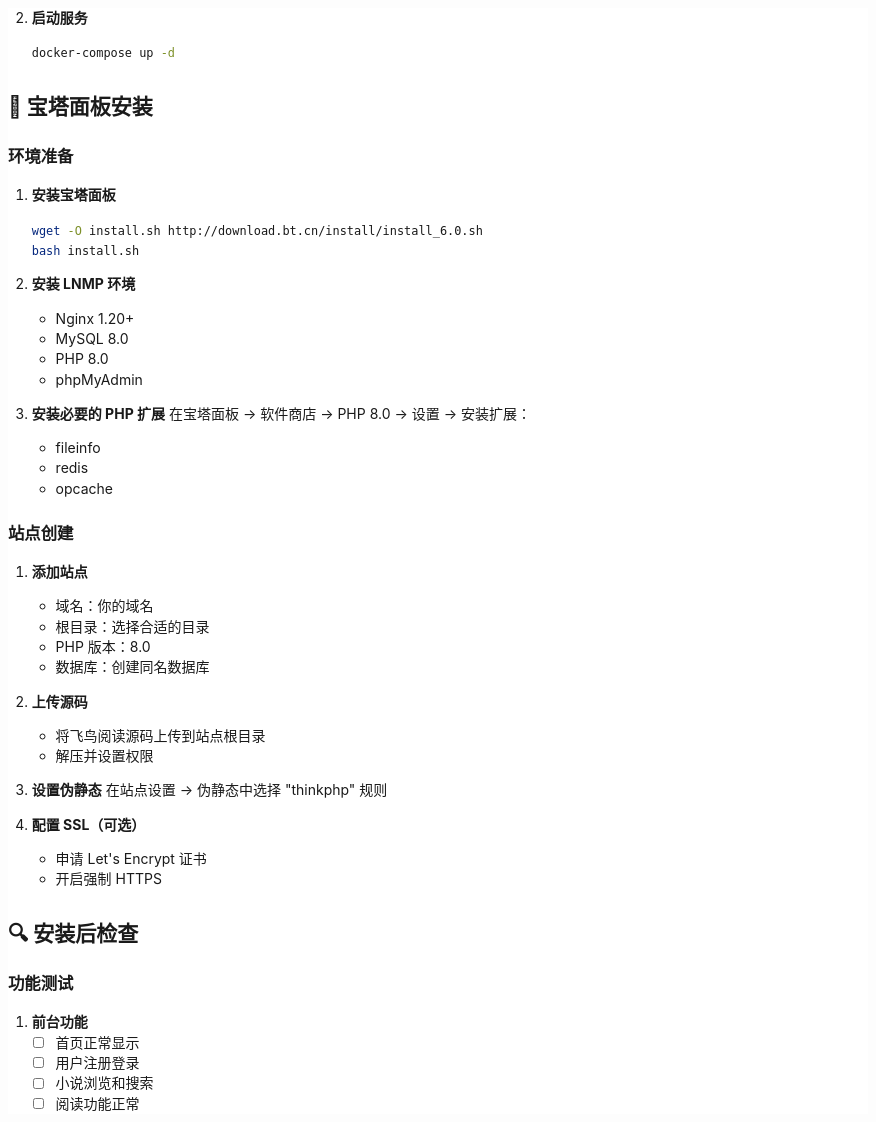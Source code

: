 2. **启动服务**
   ```bash
   docker-compose up -d
   ```

## 🔧 宝塔面板安装

### 环境准备

1. **安装宝塔面板**
   ```bash
   wget -O install.sh http://download.bt.cn/install/install_6.0.sh
   bash install.sh
   ```

2. **安装 LNMP 环境**
   - Nginx 1.20+
   - MySQL 8.0
   - PHP 8.0
   - phpMyAdmin

3. **安装必要的 PHP 扩展**
   在宝塔面板 → 软件商店 → PHP 8.0 → 设置 → 安装扩展：
   - fileinfo
   - redis
   - opcache

### 站点创建

1. **添加站点**
   - 域名：你的域名
   - 根目录：选择合适的目录
   - PHP 版本：8.0
   - 数据库：创建同名数据库

2. **上传源码**
   - 将飞鸟阅读源码上传到站点根目录
   - 解压并设置权限

3. **设置伪静态**
   在站点设置 → 伪静态中选择 "thinkphp" 规则

4. **配置 SSL（可选）**
   - 申请 Let's Encrypt 证书
   - 开启强制 HTTPS

## 🔍 安装后检查

### 功能测试

1. **前台功能**
   - [ ] 首页正常显示
   - [ ] 用户注册登录
   - [ ] 小说浏览和搜索
   - [ ] 阅读功能正常
